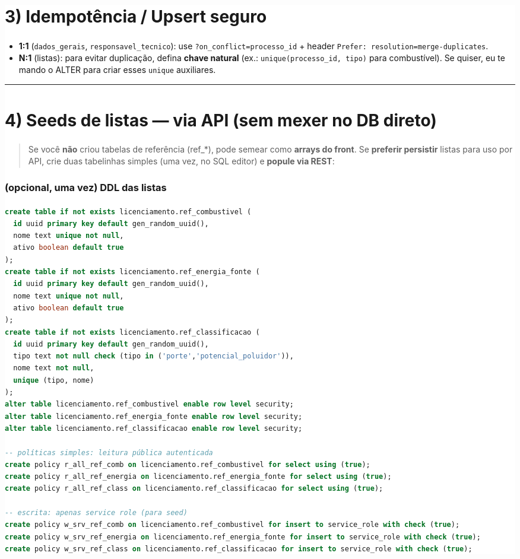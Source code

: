 
# 3) Idempotência / Upsert seguro

* **1:1** (`dados_gerais`, `responsavel_tecnico`): use `?on_conflict=processo_id` + header `Prefer: resolution=merge-duplicates`.
* **N:1** (listas): para evitar duplicação, defina **chave natural** (ex.: `unique(processo_id, tipo)` para combustível). Se quiser, eu te mando o ALTER para criar esses `unique` auxiliares.

---

# 4) Seeds de listas — via API (sem mexer no DB direto)

> Se você **não** criou tabelas de referência (ref_*), pode semear como **arrays do front**.
> Se **preferir persistir** listas para uso por API, crie duas tabelinhas simples (uma vez, no SQL editor) e **popule via REST**:

### (opcional, uma vez) DDL das listas

```sql
create table if not exists licenciamento.ref_combustivel (
  id uuid primary key default gen_random_uuid(),
  nome text unique not null,
  ativo boolean default true
);
create table if not exists licenciamento.ref_energia_fonte (
  id uuid primary key default gen_random_uuid(),
  nome text unique not null,
  ativo boolean default true
);
create table if not exists licenciamento.ref_classificacao (
  id uuid primary key default gen_random_uuid(),
  tipo text not null check (tipo in ('porte','potencial_poluidor')),
  nome text not null,
  unique (tipo, nome)
);
alter table licenciamento.ref_combustivel enable row level security;
alter table licenciamento.ref_energia_fonte enable row level security;
alter table licenciamento.ref_classificacao enable row level security;

-- políticas simples: leitura pública autenticada
create policy r_all_ref_comb on licenciamento.ref_combustivel for select using (true);
create policy r_all_ref_energia on licenciamento.ref_energia_fonte for select using (true);
create policy r_all_ref_class on licenciamento.ref_classificacao for select using (true);

-- escrita: apenas service role (para seed)
create policy w_srv_ref_comb on licenciamento.ref_combustivel for insert to service_role with check (true);
create policy w_srv_ref_energia on licenciamento.ref_energia_fonte for insert to service_role with check (true);
create policy w_srv_ref_class on licenciamento.ref_classificacao for insert to service_role with check (true);
```
